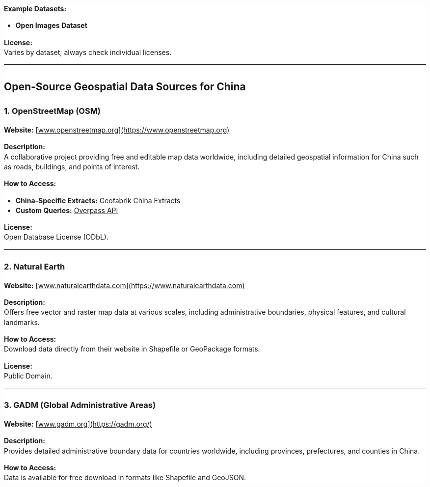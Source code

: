**Example Datasets:**

- **Open Images Dataset**

**License:**  
Varies by dataset; always check individual licenses.

---

## Open-Source Geospatial Data Sources for China

### 1. OpenStreetMap (OSM)

**Website:** [www.openstreetmap.org](https://www.openstreetmap.org)

**Description:**  
A collaborative project providing free and editable map data worldwide, including detailed geospatial information for China such as roads, buildings, and points of interest.

**How to Access:**

- **China-Specific Extracts:** [Geofabrik China Extracts](https://download.geofabrik.de/asia/china.html)
- **Custom Queries:** [Overpass API](https://overpass-turbo.eu/)

**License:**  
Open Database License (ODbL).

---

### 2. Natural Earth

**Website:** [www.naturalearthdata.com](https://www.naturalearthdata.com)

**Description:**  
Offers free vector and raster map data at various scales, including administrative boundaries, physical features, and cultural landmarks.

**How to Access:**  
Download data directly from their website in Shapefile or GeoPackage formats.

**License:**  
Public Domain.

---

### 3. GADM (Global Administrative Areas)

**Website:** [www.gadm.org](https://gadm.org/)

**Description:**  
Provides detailed administrative boundary data for countries worldwide, including provinces, prefectures, and counties in China.

**How to Access:**  
Data is available for free download in formats like Shapefile and GeoJSON.
